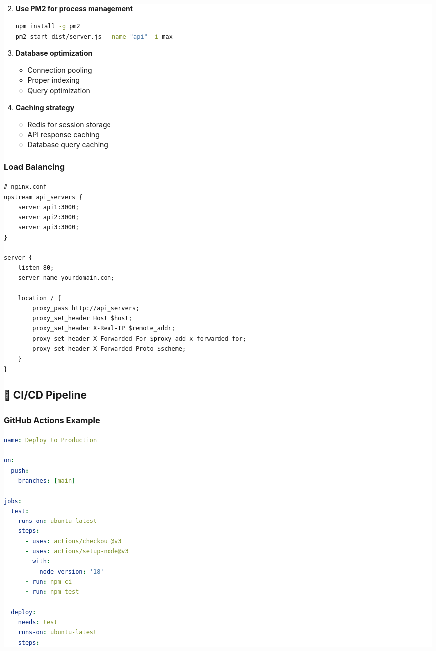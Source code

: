 2. **Use PM2 for process management**
   ```bash
   npm install -g pm2
   pm2 start dist/server.js --name "api" -i max
   ```

3. **Database optimization**
   - Connection pooling
   - Proper indexing
   - Query optimization

4. **Caching strategy**
   - Redis for session storage
   - API response caching
   - Database query caching

### Load Balancing
```nginx
# nginx.conf
upstream api_servers {
    server api1:3000;
    server api2:3000;
    server api3:3000;
}

server {
    listen 80;
    server_name yourdomain.com;
    
    location / {
        proxy_pass http://api_servers;
        proxy_set_header Host $host;
        proxy_set_header X-Real-IP $remote_addr;
        proxy_set_header X-Forwarded-For $proxy_add_x_forwarded_for;
        proxy_set_header X-Forwarded-Proto $scheme;
    }
}
```

## 🔄 CI/CD Pipeline

### GitHub Actions Example
```yaml
name: Deploy to Production

on:
  push:
    branches: [main]

jobs:
  test:
    runs-on: ubuntu-latest
    steps:
      - uses: actions/checkout@v3
      - uses: actions/setup-node@v3
        with:
          node-version: '18'
      - run: npm ci
      - run: npm test

  deploy:
    needs: test
    runs-on: ubuntu-latest
    steps:
```